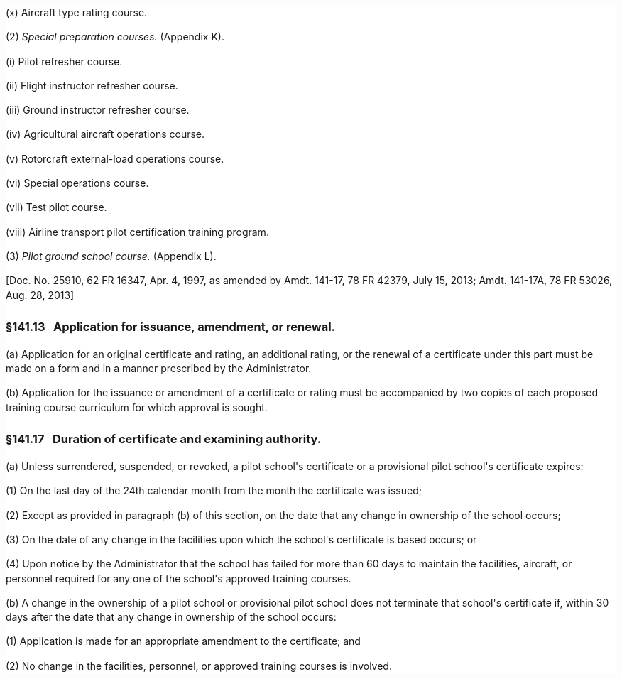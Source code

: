 \(x\) Aircraft type rating course.

\(2\) *Special preparation courses.* (Appendix K).

\(i\) Pilot refresher course.

\(ii\) Flight instructor refresher course.

\(iii\) Ground instructor refresher course.

\(iv\) Agricultural aircraft operations course.

\(v\) Rotorcraft external-load operations course.

\(vi\) Special operations course.

\(vii\) Test pilot course.

\(viii\) Airline transport pilot certification training program.

\(3\) *Pilot ground school course.* (Appendix L).

\[Doc. No. 25910, 62 FR 16347, Apr. 4, 1997, as amended by Amdt. 141-17, 78 FR 42379, July 15, 2013; Amdt. 141-17A, 78 FR 53026, Aug. 28, 2013\]

### §141.13   Application for issuance, amendment, or renewal.

\(a\) Application for an original certificate and rating, an additional rating, or the renewal of a certificate under this part must be made on a form and in a manner prescribed by the Administrator.

\(b\) Application for the issuance or amendment of a certificate or rating must be accompanied by two copies of each proposed training course curriculum for which approval is sought.

### §141.17   Duration of certificate and examining authority.

\(a\) Unless surrendered, suspended, or revoked, a pilot school's certificate or a provisional pilot school's certificate expires:

\(1\) On the last day of the 24th calendar month from the month the certificate was issued;

\(2\) Except as provided in paragraph (b) of this section, on the date that any change in ownership of the school occurs;

\(3\) On the date of any change in the facilities upon which the school's certificate is based occurs; or

\(4\) Upon notice by the Administrator that the school has failed for more than 60 days to maintain the facilities, aircraft, or personnel required for any one of the school's approved training courses.

\(b\) A change in the ownership of a pilot school or provisional pilot school does not terminate that school's certificate if, within 30 days after the date that any change in ownership of the school occurs:

\(1\) Application is made for an appropriate amendment to the certificate; and

\(2\) No change in the facilities, personnel, or approved training courses is involved.
